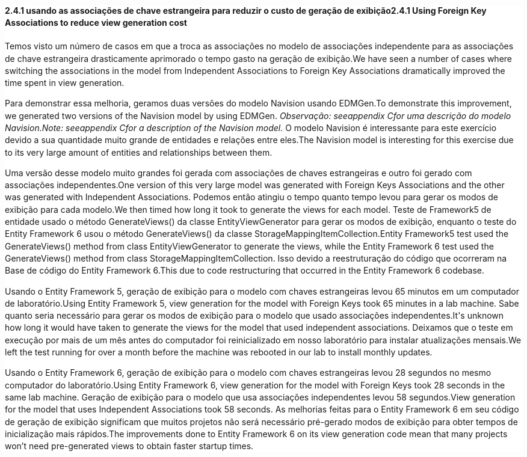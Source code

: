 #### <a name="241-using-foreign-key-associations-to-reduce-view-generation-cost"></a><span data-ttu-id="d8bb9-288">2.4.1 usando as associações de chave estrangeira para reduzir o custo de geração de exibição</span><span class="sxs-lookup"><span data-stu-id="d8bb9-288">2.4.1 Using Foreign Key Associations to reduce view generation cost</span></span>

<span data-ttu-id="d8bb9-289">Temos visto um número de casos em que a troca as associações no modelo de associações independente para as associações de chave estrangeira drasticamente aprimorado o tempo gasto na geração de exibição.</span><span class="sxs-lookup"><span data-stu-id="d8bb9-289">We have seen a number of cases where switching the associations in the model from Independent Associations to Foreign Key Associations dramatically improved the time spent in view generation.</span></span>

<span data-ttu-id="d8bb9-290">Para demonstrar essa melhoria, geramos duas versões do modelo Navision usando EDMGen.</span><span class="sxs-lookup"><span data-stu-id="d8bb9-290">To demonstrate this improvement, we generated two versions of the Navision model by using EDMGen.</span></span> <span data-ttu-id="d8bb9-291">*Observação: seeappendix Cfor uma descrição do modelo Navision.*</span><span class="sxs-lookup"><span data-stu-id="d8bb9-291">*Note: seeappendix Cfor a description of the Navision model.*</span></span> <span data-ttu-id="d8bb9-292">O modelo Navision é interessante para este exercício devido a sua quantidade muito grande de entidades e relações entre eles.</span><span class="sxs-lookup"><span data-stu-id="d8bb9-292">The Navision model is interesting for this exercise due to its very large amount of entities and relationships between them.</span></span>

<span data-ttu-id="d8bb9-293">Uma versão desse modelo muito grandes foi gerada com associações de chaves estrangeiras e outro foi gerado com associações independentes.</span><span class="sxs-lookup"><span data-stu-id="d8bb9-293">One version of this very large model was generated with Foreign Keys Associations and the other was generated with Independent Associations.</span></span> <span data-ttu-id="d8bb9-294">Podemos então atingiu o tempo quanto tempo levou para gerar os modos de exibição para cada modelo.</span><span class="sxs-lookup"><span data-stu-id="d8bb9-294">We then timed how long it took to generate the views for each model.</span></span> <span data-ttu-id="d8bb9-295">Teste de Framework5 de entidade usado o método GenerateViews() da classe EntityViewGenerator para gerar os modos de exibição, enquanto o teste do Entity Framework 6 usou o método GenerateViews() da classe StorageMappingItemCollection.</span><span class="sxs-lookup"><span data-stu-id="d8bb9-295">Entity Framework5 test used the GenerateViews() method from class EntityViewGenerator to generate the views, while the Entity Framework 6 test used the GenerateViews() method from class StorageMappingItemCollection.</span></span> <span data-ttu-id="d8bb9-296">Isso devido a reestruturação do código que ocorreram na Base de código do Entity Framework 6.</span><span class="sxs-lookup"><span data-stu-id="d8bb9-296">This due to code restructuring that occurred in the Entity Framework 6 codebase.</span></span>

<span data-ttu-id="d8bb9-297">Usando o Entity Framework 5, geração de exibição para o modelo com chaves estrangeiras levou 65 minutos em um computador de laboratório.</span><span class="sxs-lookup"><span data-stu-id="d8bb9-297">Using Entity Framework 5, view generation for the model with Foreign Keys took 65 minutes in a lab machine.</span></span> <span data-ttu-id="d8bb9-298">Sabe quanto seria necessário para gerar os modos de exibição para o modelo que usado associações independentes.</span><span class="sxs-lookup"><span data-stu-id="d8bb9-298">It's unknown how long it would have taken to generate the views for the model that used independent associations.</span></span> <span data-ttu-id="d8bb9-299">Deixamos que o teste em execução por mais de um mês antes do computador foi reinicializado em nosso laboratório para instalar atualizações mensais.</span><span class="sxs-lookup"><span data-stu-id="d8bb9-299">We left the test running for over a month before the machine was rebooted in our lab to install monthly updates.</span></span>

<span data-ttu-id="d8bb9-300">Usando o Entity Framework 6, geração de exibição para o modelo com chaves estrangeiras levou 28 segundos no mesmo computador do laboratório.</span><span class="sxs-lookup"><span data-stu-id="d8bb9-300">Using Entity Framework 6, view generation for the model with Foreign Keys took 28 seconds in the same lab machine.</span></span> <span data-ttu-id="d8bb9-301">Geração de exibição para o modelo que usa associações independentes levou 58 segundos.</span><span class="sxs-lookup"><span data-stu-id="d8bb9-301">View generation for the model that uses Independent Associations took 58 seconds.</span></span> <span data-ttu-id="d8bb9-302">As melhorias feitas para o Entity Framework 6 em seu código de geração de exibição significam que muitos projetos não será necessário pré-gerado modos de exibição para obter tempos de inicialização mais rápidos.</span><span class="sxs-lookup"><span data-stu-id="d8bb9-302">The improvements done to Entity Framework 6 on its view generation code mean that many projects won’t need pre-generated views to obtain faster startup times.</span></span>
